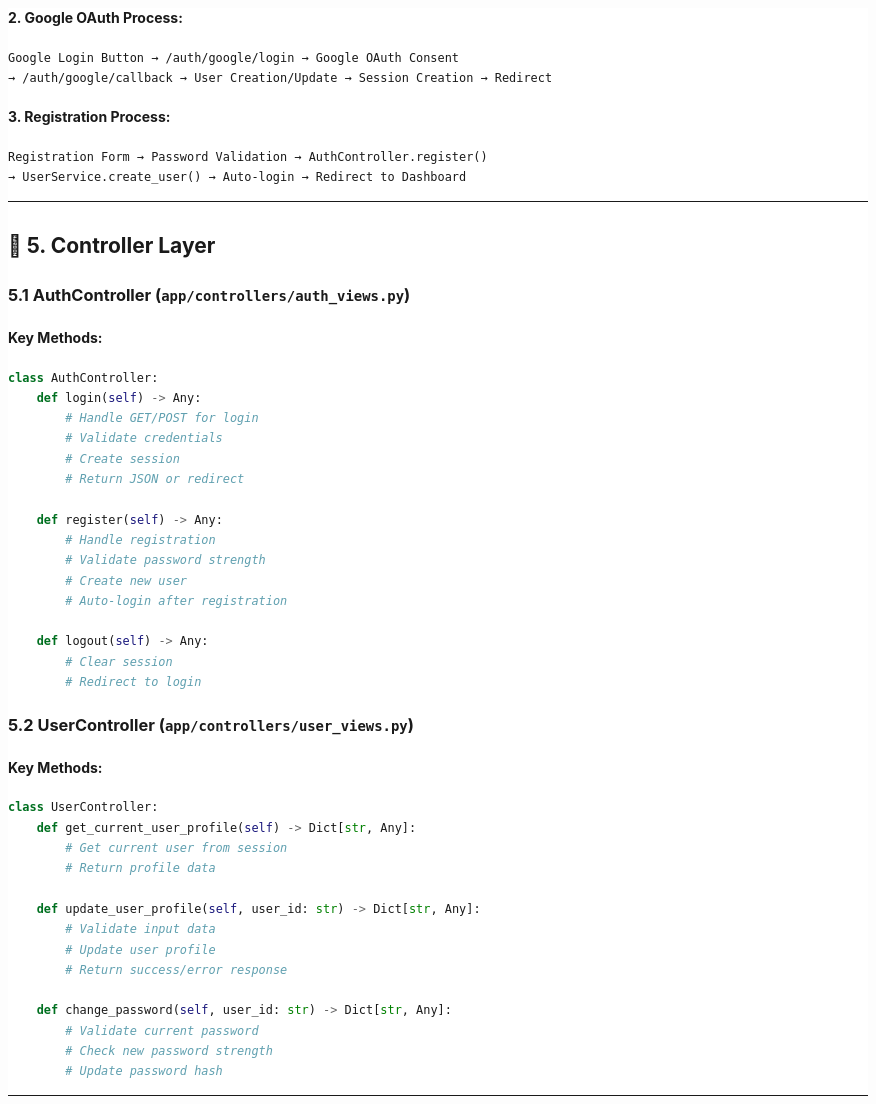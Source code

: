 #### 2. Google OAuth Process:
```
Google Login Button → /auth/google/login → Google OAuth Consent 
→ /auth/google/callback → User Creation/Update → Session Creation → Redirect
```

#### 3. Registration Process:
```
Registration Form → Password Validation → AuthController.register() 
→ UserService.create_user() → Auto-login → Redirect to Dashboard
```

---

## 🔧 5. Controller Layer

### 5.1 AuthController (`app/controllers/auth_views.py`)

#### Key Methods:
```python
class AuthController:
    def login(self) -> Any:
        # Handle GET/POST for login
        # Validate credentials
        # Create session
        # Return JSON or redirect
    
    def register(self) -> Any:
        # Handle registration
        # Validate password strength
        # Create new user
        # Auto-login after registration
    
    def logout(self) -> Any:
        # Clear session
        # Redirect to login
```

### 5.2 UserController (`app/controllers/user_views.py`)

#### Key Methods:
```python
class UserController:
    def get_current_user_profile(self) -> Dict[str, Any]:
        # Get current user from session
        # Return profile data
    
    def update_user_profile(self, user_id: str) -> Dict[str, Any]:
        # Validate input data
        # Update user profile
        # Return success/error response
    
    def change_password(self, user_id: str) -> Dict[str, Any]:
        # Validate current password
        # Check new password strength
        # Update password hash
```

---